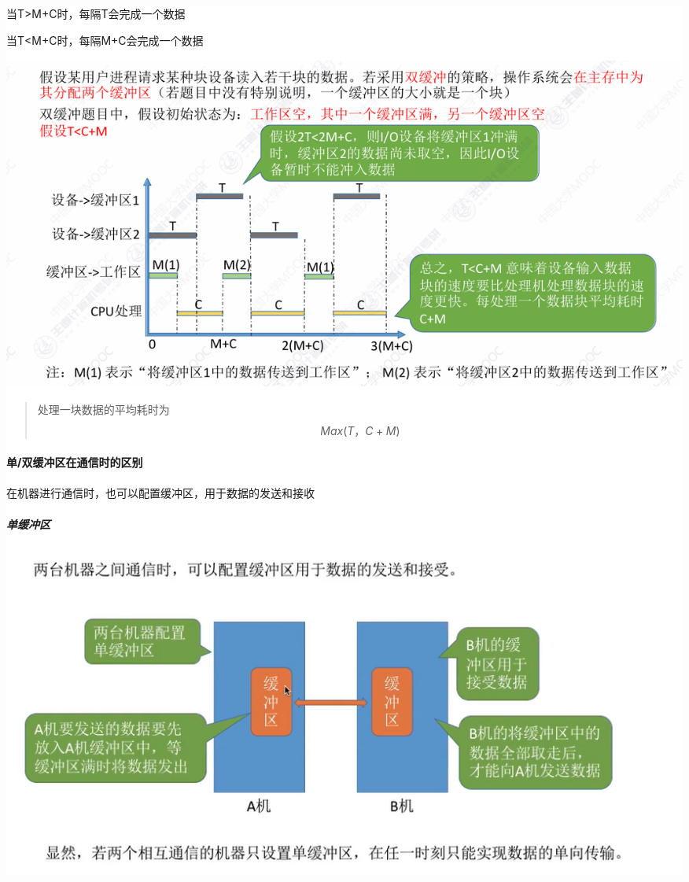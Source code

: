 当T>M+C时，每隔T会完成一个数据

当T<M+C时，每隔M+C会完成一个数据

![image-20241105203555263](Typara用到的图片/image-20241105203555263.png)

> 处理一块数据的平均耗时为
> $$
> Max(T，C+M)
> $$



#### 单/双缓冲区在通信时的区别

在机器进行通信时，也可以配置缓冲区，用于数据的发送和接收

##### 单缓冲区

![image-20241105204212461](Typara用到的图片/image-20241105204212461.png)
